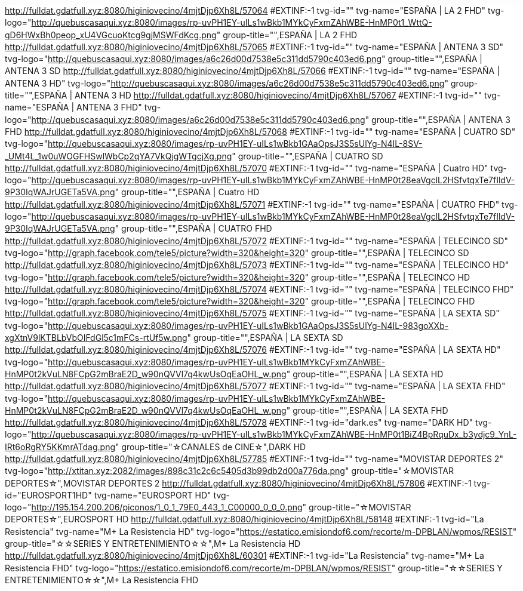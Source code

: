 http://fulldat.gdatfull.xyz:8080/higiniovecino/4mjtDjp6Xh8L/57064
#EXTINF:-1 tvg-id="" tvg-name="ESPAÑA | LA 2 FHD" tvg-logo="http://quebuscasaqui.xyz:8080/images/rp-uvPH1EY-uILs1wBkb1MYkCyFxmZAhWBE-HnMP0t1_WttQ-qD6HWxBh0peop_xU4VGcuoKtcg9gjMSWFdKcg.png" group-title="",ESPAÑA | LA 2 FHD
http://fulldat.gdatfull.xyz:8080/higiniovecino/4mjtDjp6Xh8L/57065
#EXTINF:-1 tvg-id="" tvg-name="ESPAÑA | ANTENA 3 SD" tvg-logo="http://quebuscasaqui.xyz:8080/images/a6c26d00d7538e5c311dd5790c403ed6.png" group-title="",ESPAÑA | ANTENA 3 SD
http://fulldat.gdatfull.xyz:8080/higiniovecino/4mjtDjp6Xh8L/57066
#EXTINF:-1 tvg-id="" tvg-name="ESPAÑA | ANTENA 3 HD" tvg-logo="http://quebuscasaqui.xyz:8080/images/a6c26d00d7538e5c311dd5790c403ed6.png" group-title="",ESPAÑA | ANTENA 3 HD
http://fulldat.gdatfull.xyz:8080/higiniovecino/4mjtDjp6Xh8L/57067
#EXTINF:-1 tvg-id="" tvg-name="ESPAÑA | ANTENA 3 FHD" tvg-logo="http://quebuscasaqui.xyz:8080/images/a6c26d00d7538e5c311dd5790c403ed6.png" group-title="",ESPAÑA | ANTENA 3 FHD
http://fulldat.gdatfull.xyz:8080/higiniovecino/4mjtDjp6Xh8L/57068
#EXTINF:-1 tvg-id="" tvg-name="ESPAÑA | CUATRO SD" tvg-logo="http://quebuscasaqui.xyz:8080/images/rp-uvPH1EY-uILs1wBkb1GAaOpsJ3S5sUlYg-N4IL-8SV-_UMt4L_1w0uWOGFHSwlWbCp2qYA7VkQjqWTgcjXg.png" group-title="",ESPAÑA | CUATRO SD
http://fulldat.gdatfull.xyz:8080/higiniovecino/4mjtDjp6Xh8L/57070
#EXTINF:-1 tvg-id="" tvg-name="ESPAÑA | Cuatro HD" tvg-logo="http://quebuscasaqui.xyz:8080/images/rp-uvPH1EY-uILs1wBkb1MYkCyFxmZAhWBE-HnMP0t28eaVgclL2HSfvtqxTe7fIldV-9P30IqWAJrUGETa5VA.png" group-title="",ESPAÑA | Cuatro HD
http://fulldat.gdatfull.xyz:8080/higiniovecino/4mjtDjp6Xh8L/57071
#EXTINF:-1 tvg-id="" tvg-name="ESPAÑA | CUATRO FHD" tvg-logo="http://quebuscasaqui.xyz:8080/images/rp-uvPH1EY-uILs1wBkb1MYkCyFxmZAhWBE-HnMP0t28eaVgclL2HSfvtqxTe7fIldV-9P30IqWAJrUGETa5VA.png" group-title="",ESPAÑA | CUATRO FHD
http://fulldat.gdatfull.xyz:8080/higiniovecino/4mjtDjp6Xh8L/57072
#EXTINF:-1 tvg-id="" tvg-name="ESPAÑA | TELECINCO SD" tvg-logo="http://graph.facebook.com/tele5/picture?width=320&height=320" group-title="",ESPAÑA | TELECINCO SD
http://fulldat.gdatfull.xyz:8080/higiniovecino/4mjtDjp6Xh8L/57073
#EXTINF:-1 tvg-id="" tvg-name="ESPAÑA | TELECINCO HD" tvg-logo="http://graph.facebook.com/tele5/picture?width=320&height=320" group-title="",ESPAÑA | TELECINCO HD
http://fulldat.gdatfull.xyz:8080/higiniovecino/4mjtDjp6Xh8L/57074
#EXTINF:-1 tvg-id="" tvg-name="ESPAÑA | TELECINCO FHD" tvg-logo="http://graph.facebook.com/tele5/picture?width=320&height=320" group-title="",ESPAÑA | TELECINCO FHD
http://fulldat.gdatfull.xyz:8080/higiniovecino/4mjtDjp6Xh8L/57075
#EXTINF:-1 tvg-id="" tvg-name="ESPAÑA | LA SEXTA SD" tvg-logo="http://quebuscasaqui.xyz:8080/images/rp-uvPH1EY-uILs1wBkb1GAaOpsJ3S5sUlYg-N4IL-983goXXb-xgXtnV9lKTBLbVbOIFdGl5c1mFCs-rtUf5w.png" group-title="",ESPAÑA | LA SEXTA SD
http://fulldat.gdatfull.xyz:8080/higiniovecino/4mjtDjp6Xh8L/57076
#EXTINF:-1 tvg-id="" tvg-name="ESPAÑA | LA SEXTA HD" tvg-logo="http://quebuscasaqui.xyz:8080/images/rp-uvPH1EY-uILs1wBkb1MYkCyFxmZAhWBE-HnMP0t2kVuLN8FCpG2mBraE2D_w90nQVVl7q4kwUsOqEaOHL_w.png" group-title="",ESPAÑA | LA SEXTA HD
http://fulldat.gdatfull.xyz:8080/higiniovecino/4mjtDjp6Xh8L/57077
#EXTINF:-1 tvg-id="" tvg-name="ESPAÑA | LA SEXTA FHD" tvg-logo="http://quebuscasaqui.xyz:8080/images/rp-uvPH1EY-uILs1wBkb1MYkCyFxmZAhWBE-HnMP0t2kVuLN8FCpG2mBraE2D_w90nQVVl7q4kwUsOqEaOHL_w.png" group-title="",ESPAÑA | LA SEXTA FHD
http://fulldat.gdatfull.xyz:8080/higiniovecino/4mjtDjp6Xh8L/57078
#EXTINF:-1 tvg-id="dark.es" tvg-name="DARK HD" tvg-logo="http://quebuscasaqui.xyz:8080/images/rp-uvPH1EY-uILs1wBkb1MYkCyFxmZAhWBE-HnMP0t1BiZ4BpRquDx_b3ydjc9_YnL-IRt6oRgRY5KKmrATdag.png" group-title="☆CANALES de CINE☆",DARK HD
http://fulldat.gdatfull.xyz:8080/higiniovecino/4mjtDjp6Xh8L/57785
#EXTINF:-1 tvg-id="" tvg-name="MOVISTAR DEPORTES 2" tvg-logo="http://xtitan.xyz:2082/images/898c31c2c6c5405d3b99db2d00a776da.png" group-title="☆MOVISTAR DEPORTES☆",MOVISTAR DEPORTES 2
http://fulldat.gdatfull.xyz:8080/higiniovecino/4mjtDjp6Xh8L/57806
#EXTINF:-1 tvg-id="EUROSPORT1HD" tvg-name="EUROSPORT HD" tvg-logo="http://195.154.200.206/piconos/1_0_1_79E0_443_1_C00000_0_0_0.png" group-title="☆MOVISTAR DEPORTES☆",EUROSPORT HD
http://fulldat.gdatfull.xyz:8080/higiniovecino/4mjtDjp6Xh8L/58148
#EXTINF:-1 tvg-id="La Resistencia" tvg-name="M+ La Resistencia HD" tvg-logo="https://estatico.emisiondof6.com/recorte/m-DPBLAN/wpmos/RESIST" group-title="☆☆SERIES Y ENTRETENIMIENTO☆☆",M+ La Resistencia HD
http://fulldat.gdatfull.xyz:8080/higiniovecino/4mjtDjp6Xh8L/60301
#EXTINF:-1 tvg-id="La Resistencia" tvg-name="M+ La Resistencia FHD" tvg-logo="https://estatico.emisiondof6.com/recorte/m-DPBLAN/wpmos/RESIST" group-title="☆☆SERIES Y ENTRETENIMIENTO☆☆",M+ La Resistencia FHD